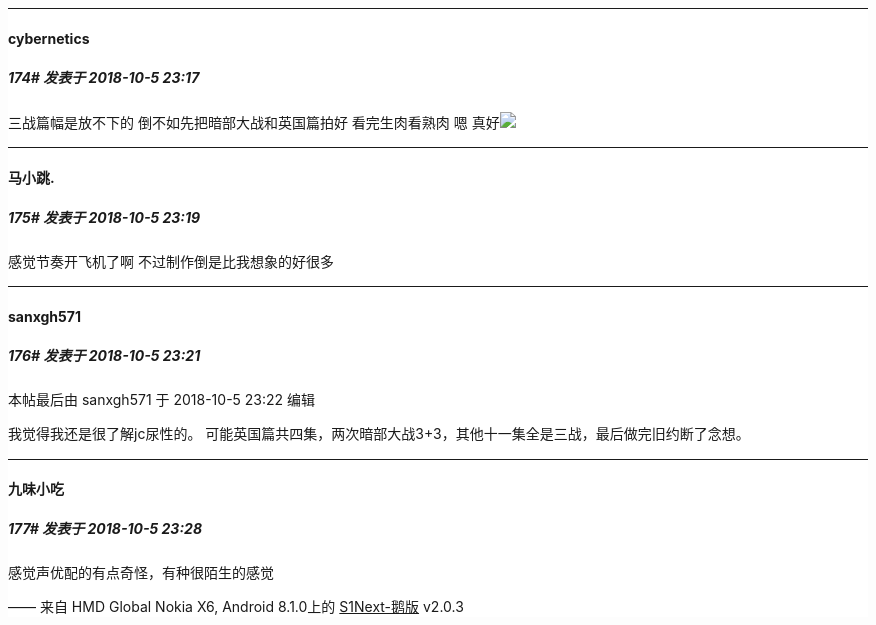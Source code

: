 


-----

####  cybernetics  
##### 174#       发表于 2018-10-5 23:17




三战篇幅是放不下的 倒不如先把暗部大战和英国篇拍好 看完生肉看熟肉 嗯 真好<img src="https://static.saraba1st.com/image/smiley/face2017/074.png" referrerpolicy="no-referrer">







-----

####  马小跳.  
##### 175#       发表于 2018-10-5 23:19




感觉节奏开飞机了啊 不过制作倒是比我想象的好很多







-----

####  sanxgh571  
##### 176#       发表于 2018-10-5 23:21



 本帖最后由 sanxgh571 于 2018-10-5 23:22 编辑 

我觉得我还是很了解jc尿性的。
可能英国篇共四集，两次暗部大战3+3，其他十一集全是三战，最后做完旧约断了念想。 ​​​​







-----

####  九味小吃  
##### 177#       发表于 2018-10-5 23:28




感觉声优配的有点奇怪，有种很陌生的感觉

—— 来自 HMD Global Nokia X6, Android 8.1.0上的 [S1Next-鹅版](https://github.com/ykrank/S1-Next/releases) v2.0.3


